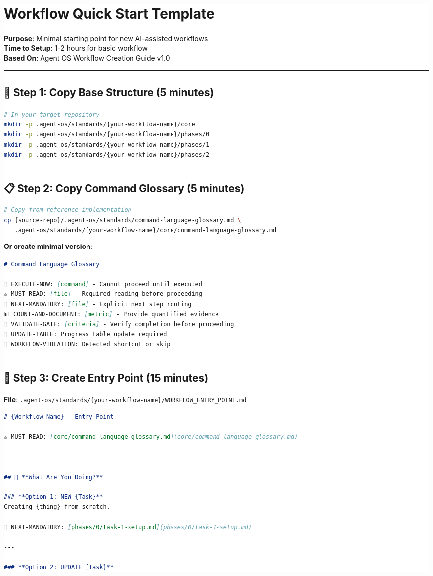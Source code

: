 # Workflow Quick Start Template

**Purpose**: Minimal starting point for new AI-assisted workflows  
**Time to Setup**: 1-2 hours for basic workflow  
**Based On**: Agent OS Workflow Creation Guide v1.0

---

## 🚀 **Step 1: Copy Base Structure** (5 minutes)

```bash
# In your target repository
mkdir -p .agent-os/standards/{your-workflow-name}/core
mkdir -p .agent-os/standards/{your-workflow-name}/phases/0
mkdir -p .agent-os/standards/{your-workflow-name}/phases/1
mkdir -p .agent-os/standards/{your-workflow-name}/phases/2
```

---

## 📋 **Step 2: Copy Command Glossary** (5 minutes)

```bash
# Copy from reference implementation
cp {source-repo}/.agent-os/standards/command-language-glossary.md \
   .agent-os/standards/{your-workflow-name}/core/command-language-glossary.md
```

**Or create minimal version**:

```markdown
# Command Language Glossary

🛑 EXECUTE-NOW: [command] - Cannot proceed until executed
⚠️ MUST-READ: [file] - Required reading before proceeding
🎯 NEXT-MANDATORY: [file] - Explicit next step routing
📊 COUNT-AND-DOCUMENT: [metric] - Provide quantified evidence
🛑 VALIDATE-GATE: [criteria] - Verify completion before proceeding
🔄 UPDATE-TABLE: Progress table update required
🚨 WORKFLOW-VIOLATION: Detected shortcut or skip
```

---

## 📝 **Step 3: Create Entry Point** (15 minutes)

**File**: `.agent-os/standards/{your-workflow-name}/WORKFLOW_ENTRY_POINT.md`

```markdown
# {Workflow Name} - Entry Point

⚠️ MUST-READ: [core/command-language-glossary.md](core/command-language-glossary.md)

---

## 🎯 **What Are You Doing?**

### **Option 1: NEW {Task}**
Creating {thing} from scratch.

🎯 NEXT-MANDATORY: [phases/0/task-1-setup.md](phases/0/task-1-setup.md)

---

### **Option 2: UPDATE {Task}**
```